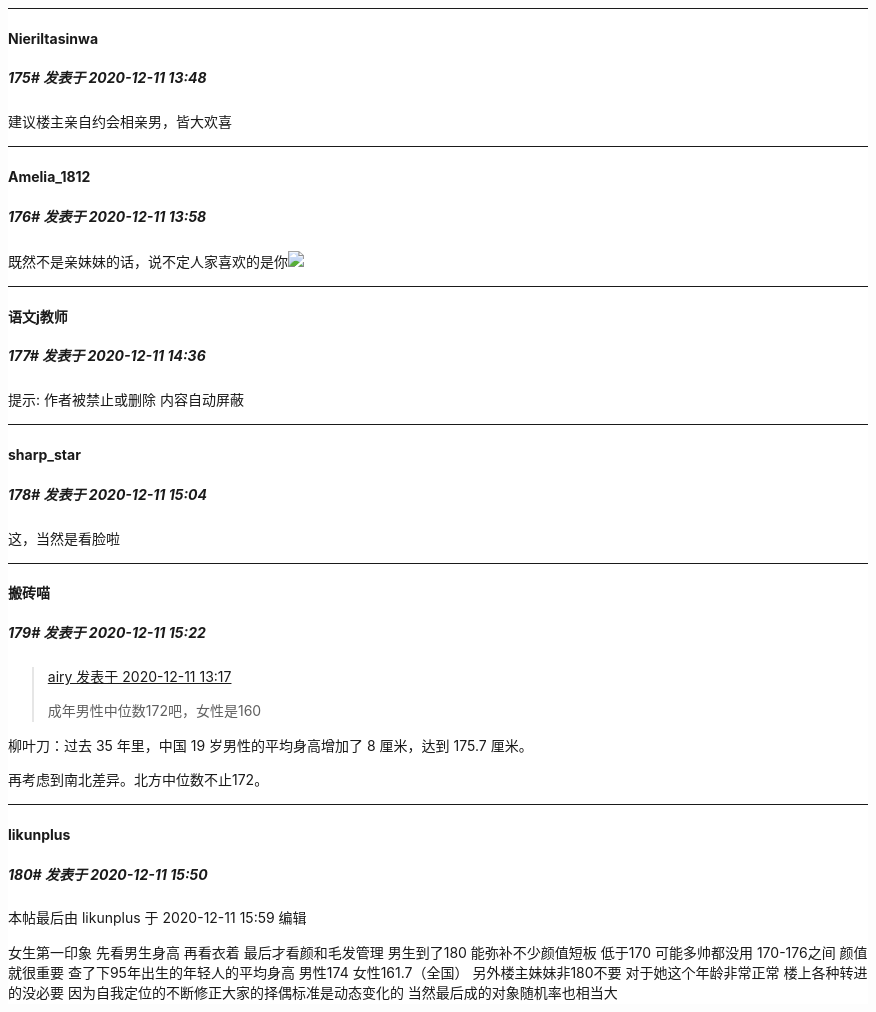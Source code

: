 -----

####  Nieriltasinwa  
##### 175#       发表于 2020-12-11 13:48


建议楼主亲自约会相亲男，皆大欢喜


-----

####  Amelia_1812  
##### 176#       发表于 2020-12-11 13:58


既然不是亲妹妹的话，说不定人家喜欢的是你<img src="https://static.saraba1st.com/image/smiley/face2017/037.png" referrerpolicy="no-referrer">


-----

####  语文j教师  
##### 177#       发表于 2020-12-11 14:36

提示: 作者被禁止或删除 内容自动屏蔽


-----

####  sharp_star  
##### 178#       发表于 2020-12-11 15:04


这，当然是看脸啦


-----

####  搬砖喵  
##### 179#       发表于 2020-12-11 15:22


<blockquote><a href="httphttps://bbs.saraba1st.com/2b/forum.php?mod=redirect&amp;goto=findpost&amp;pid=49683890&amp;ptid=1976744" target="_blank">airy 发表于 2020-12-11 13:17</a>

成年男性中位数172吧，女性是160</blockquote>
柳叶刀：过去 35 年里，中国 19 岁男性的平均身高增加了 8 厘米，达到 175.7 厘米。

再考虑到南北差异。北方中位数不止172。


-----

####  likunplus  
##### 180#       发表于 2020-12-11 15:50


 本帖最后由 likunplus 于 2020-12-11 15:59 编辑 

女生第一印象
先看男生身高 再看衣着 最后才看颜和毛发管理
男生到了180 能弥补不少颜值短板
低于170 可能多帅都没用
170-176之间 颜值就很重要
查了下95年出生的年轻人的平均身高
男性174 女性161.7（全国）
另外楼主妹妹非180不要 对于她这个年龄非常正常
楼上各种转进的没必要
因为自我定位的不断修正大家的择偶标准是动态变化的
当然最后成的对象随机率也相当大 
